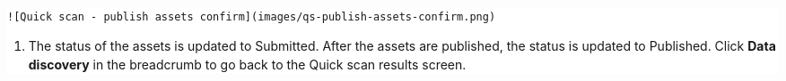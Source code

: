     ![Quick scan - publish assets confirm](images/qs-publish-assets-confirm.png)

1. The status of the assets is updated to Submitted. After the assets are published, the status is updated to Published. Click **Data discovery** in the breadcrumb to go back to the Quick scan results screen.
    